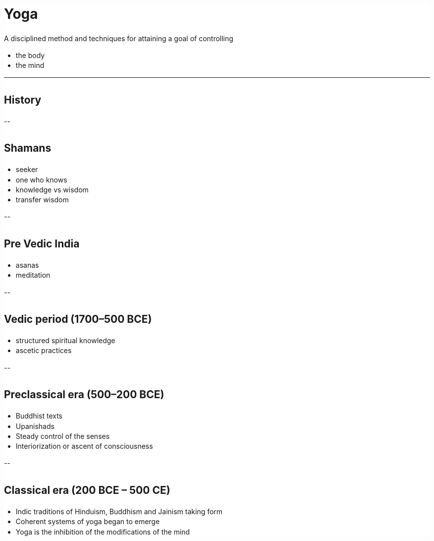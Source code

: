
# Yoga

A disciplined method and techniques for attaining a goal of controlling

- the body
- the mind

---

## History

--

## Shamans

- seeker
- one who knows
- knowledge vs wisdom
- transfer wisdom

--

## Pre Vedic India

- asanas
- meditation

--

## Vedic period (1700–500 BCE)

- structured spiritual knowledge
- ascetic practices

--

## Preclassical era (500–200 BCE)

- Buddhist texts
- Upanishads
- Steady control of the senses
- Interiorization or ascent of consciousness

--

## Classical era (200 BCE – 500 CE)

- Indic traditions of Hinduism, Buddhism and Jainism taking form
- Coherent systems of yoga began to emerge
- Yoga is the inhibition of the modifications of the mind
